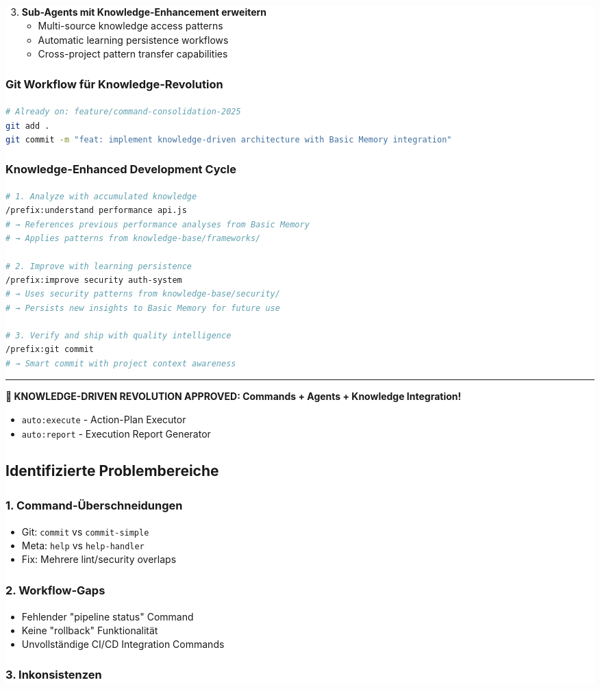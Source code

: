 3. **Sub-Agents mit Knowledge-Enhancement erweitern**
   - Multi-source knowledge access patterns
   - Automatic learning persistence workflows
   - Cross-project pattern transfer capabilities

### **Git Workflow für Knowledge-Revolution**

```bash
# Already on: feature/command-consolidation-2025
git add .
git commit -m "feat: implement knowledge-driven architecture with Basic Memory integration"
```

### **Knowledge-Enhanced Development Cycle**

```bash
# 1. Analyze with accumulated knowledge
/prefix:understand performance api.js    
# → References previous performance analyses from Basic Memory
# → Applies patterns from knowledge-base/frameworks/

# 2. Improve with learning persistence  
/prefix:improve security auth-system
# → Uses security patterns from knowledge-base/security/
# → Persists new insights to Basic Memory for future use

# 3. Verify and ship with quality intelligence
/prefix:git commit                       
# → Smart commit with project context awareness
```

---

**🧠 KNOWLEDGE-DRIVEN REVOLUTION APPROVED: Commands + Agents + Knowledge Integration!**

- `auto:execute` - Action-Plan Executor
- `auto:report` - Execution Report Generator

## Identifizierte Problembereiche

### 1. Command-Überschneidungen

- Git: `commit` vs `commit-simple`
- Meta: `help` vs `help-handler`  
- Fix: Mehrere lint/security overlaps

### 2. Workflow-Gaps

- Fehlender "pipeline status" Command
- Keine "rollback" Funktionalität
- Unvollständige CI/CD Integration Commands

### 3. Inkonsistenzen
